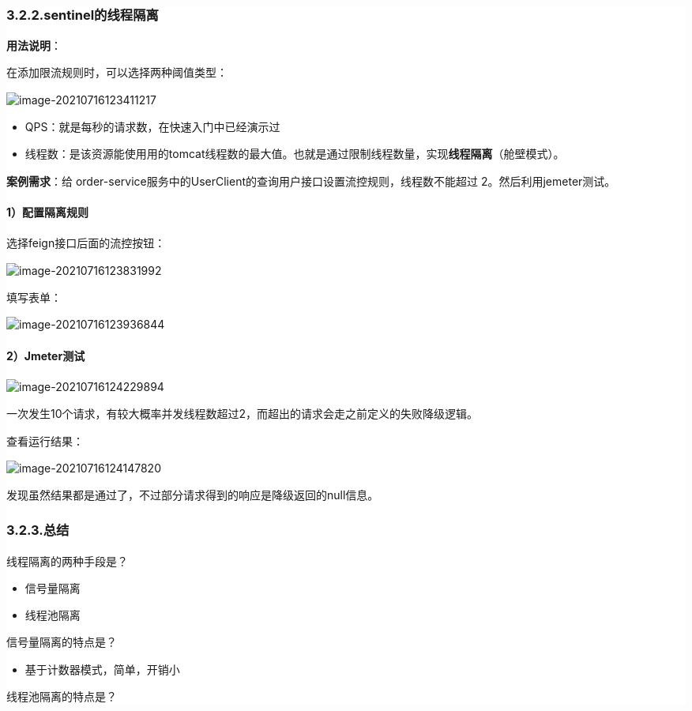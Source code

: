 





### 3.2.2.sentinel的线程隔离

**用法说明**：

在添加限流规则时，可以选择两种阈值类型：

![image-20210716123411217](https://czynotebook.oss-cn-beijing.aliyuncs.com/notebook/image-20210716123240518.png)

- QPS：就是每秒的请求数，在快速入门中已经演示过

- 线程数：是该资源能使用用的tomcat线程数的最大值。也就是通过限制线程数量，实现**线程隔离**（舱壁模式）。



**案例需求**：给 order-service服务中的UserClient的查询用户接口设置流控规则，线程数不能超过 2。然后利用jemeter测试。



#### 1）配置隔离规则

选择feign接口后面的流控按钮：

![image-20210716123831992](https://czynotebook.oss-cn-beijing.aliyuncs.com/notebook/image-20210716124229894.png)

填写表单：

![image-20210716123936844](https://czynotebook.oss-cn-beijing.aliyuncs.com/notebook/image-20210716123936844.png)



#### 2）Jmeter测试

![image-20210716124229894](https://czynotebook.oss-cn-beijing.aliyuncs.com/notebook/image-20210716130958518.png)

一次发生10个请求，有较大概率并发线程数超过2，而超出的请求会走之前定义的失败降级逻辑。

查看运行结果：

![image-20210716124147820](https://czynotebook.oss-cn-beijing.aliyuncs.com/notebook/image-20210716131430682.png)

发现虽然结果都是通过了，不过部分请求得到的响应是降级返回的null信息。



### 3.2.3.总结

线程隔离的两种手段是？

- 信号量隔离

- 线程池隔离

信号量隔离的特点是？

- 基于计数器模式，简单，开销小

线程池隔离的特点是？
